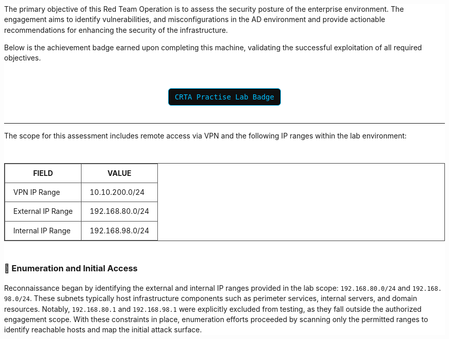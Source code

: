 <p class="indent-paragraph">
The primary objective of this Red Team Operation is to assess the security posture of the enterprise environment. The engagement aims to identify vulnerabilities, and misconfigurations in the AD environment and provide actionable recommendations for enhancing the security of the infrastructure.
</p>

<p class="indent-paragraph">
Below is the achievement badge earned upon completing this machine, validating the successful exploitation of all required objectives.
</p><br>

<div style="text-align: center; margin-top: 1em;">
  <a href="https://labs.cyberwarfare.live/badge/image/681fb675696368ff56f09813" target="_blank" style="text-decoration: none; font-family: monospace; background: #0f0f0f; color: #00bfff; padding: 6px 12px; border: 1px solid #00bfff; border-radius: 6px; display: inline-block;">CRTA Practise Lab Badge</a>
</div><br>

---

<p class="indent-paragraph">
The scope for this assessment includes remote access via VPN and the following IP ranges within the lab environment:
</p>

<div style="display: flex; justify-content: center; margin: 2em 0;">
  <table style="border-collapse: collapse; border: 1px solid #444; min-width: 420px;">
    <thead>
      <tr>
        <th style="border: 1px solid #555; padding: 8px 16px; text-align: center;">FIELD</th>
        <th style="border: 1px solid #555; padding: 8px 16px; text-align: center;">VALUE</th>
      </tr>
    </thead>
    <tbody>
      <tr>
        <td style="border: 1px solid #555; padding: 8px 16px;">VPN IP Range</td>
        <td style="border: 1px solid #555; padding: 8px 16px;">10.10.200.0/24</td>
      </tr>
      <tr>
        <td style="border: 1px solid #555; padding: 8px 16px;">External IP Range</td>
        <td style="border: 1px solid #555; padding: 8px 16px;">192.168.80.0/24</td>
      </tr>
      <tr>
        <td style="border: 1px solid #555; padding: 8px 16px;">Internal IP Range</td>
        <td style="border: 1px solid #555; padding: 8px 16px;">192.168.98.0/24</td>
      </tr>
    </tbody>
  </table>
</div>

### 🧩 Enumeration and Initial Access

<p class="indent-paragraph">
Reconnaissance began by identifying the external and internal IP ranges provided in the lab scope: <code>192.168.80.0/24</code> and <code>192.168.98.0/24</code><span class="codefix">.</span> These subnets typically host infrastructure components such as perimeter services, internal servers, and domain resources. Notably, <code>192.168.80.1</code> and <code>192.168.98.1</code> were explicitly excluded from testing, as they fall outside the authorized engagement scope. With these constraints in place, enumeration efforts proceeded by scanning only the permitted ranges to identify reachable hosts and map the initial attack surface.
</p>
